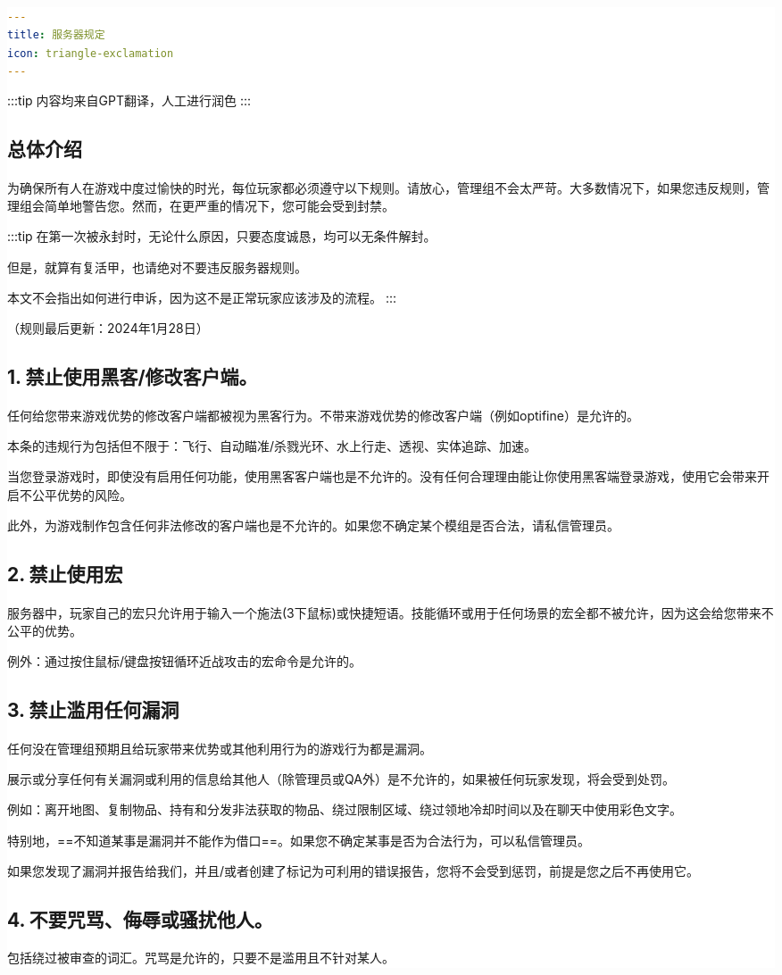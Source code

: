 ```yaml
---
title: 服务器规定
icon: triangle-exclamation
---
```


:::tip
内容均来自GPT翻译，人工进行润色
:::

## 总体介绍

为确保所有人在游戏中度过愉快的时光，每位玩家都必须遵守以下规则。请放心，管理组不会太严苛。大多数情况下，如果您违反规则，管理组会简单地警告您。然而，在更严重的情况下，您可能会受到封禁。

:::tip 
在第一次被永封时，无论什么原因，只要态度诚恳，均可以无条件解封。

但是，就算有复活甲，也请绝对不要违反服务器规则。

本文不会指出如何进行申诉，因为这不是正常玩家应该涉及的流程。
:::


（规则最后更新：2024年1月28日）

## 1. 禁止使用黑客/修改客户端。

任何给您带来游戏优势的修改客户端都被视为黑客行为。不带来游戏优势的修改客户端（例如optifine）是允许的。

本条的违规行为包括但不限于：飞行、自动瞄准/杀戮光环、水上行走、透视、实体追踪、加速。


当您登录游戏时，即使没有启用任何功能，使用黑客客户端也是不允许的。没有任何合理理由能让你使用黑客端登录游戏，使用它会带来开启不公平优势的风险。

此外，为游戏制作包含任何非法修改的客户端也是不允许的。如果您不确定某个模组是否合法，请私信管理员。

## 2. 禁止使用宏

服务器中，玩家自己的宏只允许用于输入一个施法(3下鼠标)或快捷短语。技能循环或用于任何场景的宏全都不被允许，因为这会给您带来不公平的优势。

例外：通过按住鼠标/键盘按钮循环近战攻击的宏命令是允许的。

## 3. 禁止滥用任何漏洞

任何没在管理组预期且给玩家带来优势或其他利用行为的游戏行为都是漏洞。

展示或分享任何有关漏洞或利用的信息给其他人（除管理员或QA外）是不允许的，如果被任何玩家发现，将会受到处罚。

例如：离开地图、复制物品、持有和分发非法获取的物品、绕过限制区域、绕过领地冷却时间以及在聊天中使用彩色文字。

特别地，==不知道某事是漏洞并不能作为借口==。如果您不确定某事是否为合法行为，可以私信管理员。

如果您发现了漏洞并报告给我们，并且/或者创建了标记为可利用的错误报告，您将不会受到惩罚，前提是您之后不再使用它。

## 4. 不要咒骂、侮辱或骚扰他人。
包括绕过被审查的词汇。咒骂是允许的，只要不是滥用且不针对某人。
